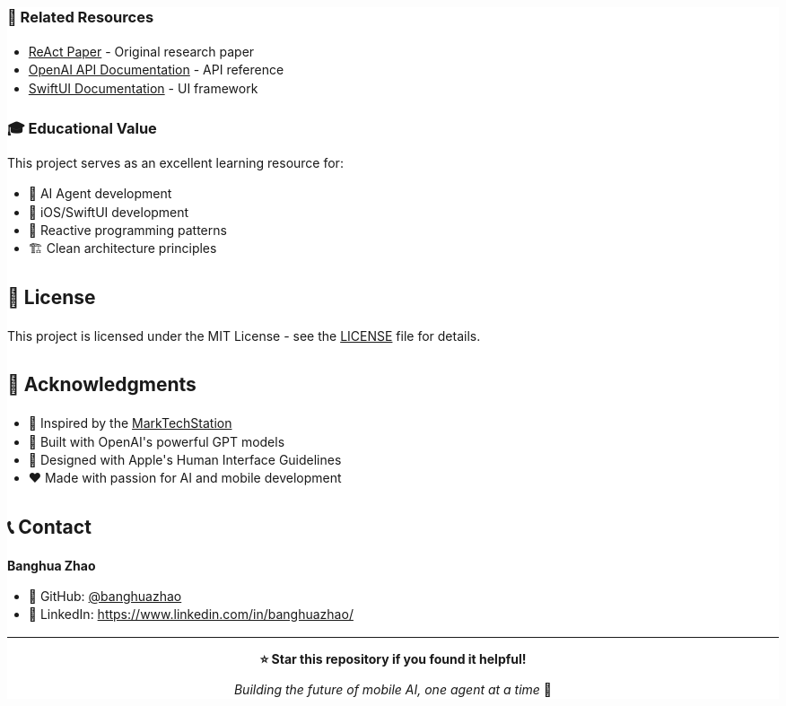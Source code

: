 ### 🔗 Related Resources
- [ReAct Paper](https://arxiv.org/abs/2210.03629) - Original research paper
- [OpenAI API Documentation](https://platform.openai.com/docs) - API reference
- [SwiftUI Documentation](https://developer.apple.com/documentation/swiftui/) - UI framework

### 🎓 Educational Value
This project serves as an excellent learning resource for:
- 🤖 AI Agent development
- 📱 iOS/SwiftUI development
- 🔄 Reactive programming patterns
- 🏗️ Clean architecture principles

## 📄 License

This project is licensed under the MIT License - see the [LICENSE](LICENSE) file for details.

## 🙏 Acknowledgments

- 🧠 Inspired by the [MarkTechStation](https://github.com/MarkTechStation/VideoCode)
- 🔧 Built with OpenAI's powerful GPT models
- 🎨 Designed with Apple's Human Interface Guidelines
- ❤️ Made with passion for AI and mobile development

## 📞 Contact

**Banghua Zhao** 
- 🐙 GitHub: [@banghuazhao](https://github.com/banghuazhao)
- 📧 LinkedIn: https://www.linkedin.com/in/banghuazhao/

---

<div align="center">
  
**⭐ Star this repository if you found it helpful!**

*Building the future of mobile AI, one agent at a time* 🚀

</div> 